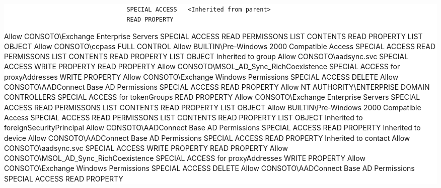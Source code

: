                                       SPECIAL ACCESS   <Inherited from parent>
                                      READ PROPERTY
Allow CONSOTO\Exchange Enterprise Servers
                                      SPECIAL ACCESS   <Inherited from parent>
                                      READ PERMISSONS
                                      LIST CONTENTS
                                      READ PROPERTY
                                      LIST OBJECT
Allow CONSOTO\ccpass                   FULL CONTROL   <Inherited from parent>
Allow BUILTIN\Pre-Windows 2000 Compatible Access
                                      SPECIAL ACCESS   <Inherited from parent>
                                      READ PERMISSONS
                                      LIST CONTENTS
                                      READ PROPERTY
                                      LIST OBJECT
Inherited to group
Allow CONSOTO\aadsync.svc              SPECIAL ACCESS
                                      WRITE PROPERTY
                                      READ PROPERTY
Allow CONSOTO\MSOL_AD_Sync_RichCoexistence
                                      SPECIAL ACCESS for proxyAddresses   <Inherited from parent>
                                      WRITE PROPERTY
Allow CONSOTO\Exchange Windows Permissions
                                      SPECIAL ACCESS   <Inherited from parent>
                                      DELETE
Allow CONSOTO\AADConnect Base AD Permissions
                                      SPECIAL ACCESS   <Inherited from parent>
                                      READ PROPERTY
Allow NT AUTHORITY\ENTERPRISE DOMAIN CONTROLLERS
                                      SPECIAL ACCESS for tokenGroups   <Inherited from parent>
                                      READ PROPERTY
Allow CONSOTO\Exchange Enterprise Servers
                                      SPECIAL ACCESS   <Inherited from parent>
                                      READ PERMISSONS
                                      LIST CONTENTS
                                      READ PROPERTY
                                      LIST OBJECT
Allow BUILTIN\Pre-Windows 2000 Compatible Access
                                      SPECIAL ACCESS   <Inherited from parent>
                                      READ PERMISSONS
                                      LIST CONTENTS
                                      READ PROPERTY
                                      LIST OBJECT
Inherited to foreignSecurityPrincipal
Allow CONSOTO\AADConnect Base AD Permissions
                                      SPECIAL ACCESS   <Inherited from parent>
                                      READ PROPERTY
Inherited to device
Allow CONSOTO\AADConnect Base AD Permissions
                                      SPECIAL ACCESS   <Inherited from parent>
                                      READ PROPERTY
Inherited to contact
Allow CONSOTO\aadsync.svc              SPECIAL ACCESS
                                      WRITE PROPERTY
                                      READ PROPERTY
Allow CONSOTO\MSOL_AD_Sync_RichCoexistence
                                      SPECIAL ACCESS for proxyAddresses   <Inherited from parent>
                                      WRITE PROPERTY
Allow CONSOTO\Exchange Windows Permissions
                                      SPECIAL ACCESS   <Inherited from parent>
                                      DELETE
Allow CONSOTO\AADConnect Base AD Permissions
                                      SPECIAL ACCESS   <Inherited from parent>
                                      READ PROPERTY